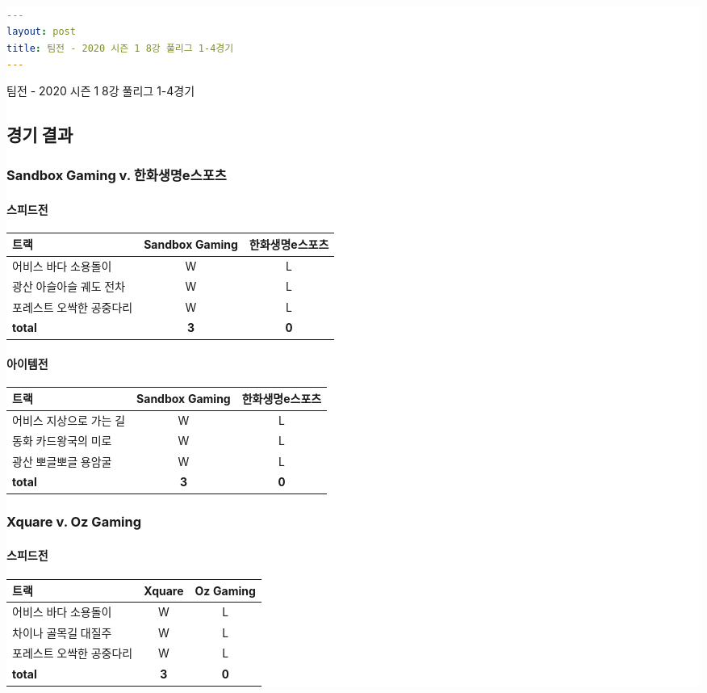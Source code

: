 ```yaml
---
layout: post
title: 팀전 - 2020 시즌 1 8강 풀리그 1-4경기
---
```


팀전 - 2020 시즌 1 8강 풀리그 1-4경기


## 경기 결과


### Sandbox Gaming v. 한화생명e스포츠

#### 스피드전

| 트랙 | Sandbox Gaming | 한화생명e스포츠 |
|:---|:---:|:---:|
| 어비스 바다 소용돌이 | W | L |
| 광산 아슬아슬 궤도 전차  | W | L |
| 포레스트 오싹한 공중다리 | W | L |
| __total__ | __3__ | __0__ |


#### 아이템전

| 트랙 | Sandbox Gaming | 한화생명e스포츠 |
|:---|:---:|:---:|
| 어비스 지상으로 가는 길 | W | L |
| 동화 카드왕국의 미로 | W | L |
| 광산 뽀글뽀글 용암굴 | W | L |
| __total__ | __3__ | __0__ |


### Xquare v. Oz Gaming

#### 스피드전

| 트랙 | Xquare | Oz Gaming |
|:---|:---:|:---:|
| 어비스 바다 소용돌이 | W | L |
| 차이나 골목길 대질주 | W | L |
| 포레스트 오싹한 공중다리 | W | L |
| __total__ | __3__ | __0__ |
